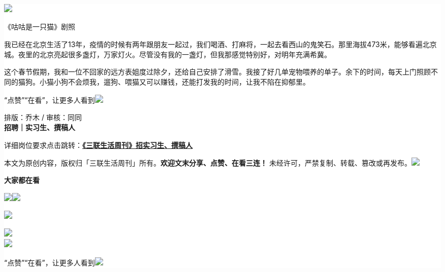 ![](https://mmbiz.qpic.cn/mmbiz_jpg/c2Sib3Mp7pOO7pKjRrv4f2oW2aDr8M4oq4q8FvutyYMiasw2BCMd46eZ0WStMoxgoK83zGVGQk36w83NVCYlBibbg/640?wx_fmt=jpeg&from;=appmsg)

《咕咕是一只猫》剧照

我已经在北京生活了13年，疫情的时候有两年跟朋友一起过，我们喝酒、打麻将，一起去看西山的鬼笑石。那里海拔473米，能够看遍北京城。夜里的北京亮起很多盏灯，万家灯火。尽管没有我的一盏灯，但我那感觉特别好，对明年充满希冀。

这个春节假期，我和一位不回家的远方表姐度过除夕，还给自己安排了滑雪。我接了好几单宠物喂养的单子。余下的时间，每天上门照顾不同的猫狗。小猫小狗不会烦我，遛狗、喂猫又可以赚钱，还能打发我的时间，让我不陷在抑郁里。

“点赞”“在看”，让更多人看到![](https://mmbiz.qpic.cn/mmbiz_gif/c2Sib3Mp7pON9hkSZwdTibRHNZSMPyiapUCHJwlyoZVBC3SfmPmF0VKjkm3NiaToQloHFJ6icyicqZnqgXp6pSQJt5gg/640?wx_fmt=gif&from;=appmsg&wxfrom;=5&wx;_lazy=1&tp;=wxpic)  
  
  
  
  
  
排版：乔木 / 审核：同同  
**招聘｜实习生、撰稿人**  

详细岗位要求点击跳转：**[《三联生活周刊》招实习生、撰稿人](http://mp.weixin.qq.com/s?__biz=MTc5MTU3NTYyMQ==&mid=2651136871&idx=3&sn=f1c0777fe9d31881e5dfca68ebc2937f&chksm=5907324d6e70bb5b3546dfe1c7b31b5fe05664bebbf36356ba9a1a352e0678444cad62875ad4&scene=21#wechat_redirect)**

本文为原创内容，版权归「三联生活周刊」所有。**欢迎文末分享、点赞、在看三连！**
未经许可，严禁复制、转载、篡改或再发布。![](https://mmbiz.qpic.cn/sz_mmbiz_png/Gg7Qtoh7Aic9ZTmAdCc80b4nD7xicgPt863QWU7oNswDx19XrjfTtSl8QwatY2EEZGuNd1WRRiapDZjcDhTnNYmBg/640?wx_fmt=png&wxfrom;=5&wx;_lazy=1&wx;_co=1&retryload;=1&tp;=wxpic)

**大家都在看**

  
[![](https://mmbiz.qpic.cn/mmbiz_png/c2Sib3Mp7pOOeKa59dravLr1iaiaibX9XPfSjI9yJXUCZ4icRewTdCtQNjhKngr9sQKB1JpbEjXNWv8Jzv69LUqOWoA/640?wx_fmt=png&from;=appmsg&wxfrom;=5&wx;_lazy=1&wx;_co=1&tp;=wxpic)](https://mp.weixin.qq.com/s?__biz=MTc5MTU3NTYyMQ==&mid=2651494632&idx=1&sn=5f00c0d2eca79a3fa2d2f9760a2e21c5&scene=21#wechat_redirect)[![](https://mmbiz.qpic.cn/mmbiz_jpg/c2Sib3Mp7pOOproFGvSxzTYJ6FpygxsHUo4lBibWHRnyHVickO3ondBNZ8JTryAG5KLSPAkjkHGPPialZZmvA5qoiaA/640?wx_fmt=jpeg&from;=appmsg&wxfrom;=5&wx;_lazy=1&wx;_co=1&tp;=wxpic)](https://mp.weixin.qq.com/s?__biz=MTc5MTU3NTYyMQ==&mid=2651493791&idx=1&sn=30fd7353a9419287419aadf51b2e7382&scene=21#wechat_redirect)

[![](https://mmbiz.qpic.cn/mmbiz_jpg/c2Sib3Mp7pOOTtr9SxU8nbOQeTgQVyXEiaoFQ3ZWyBGRyy2KZz0H3QicOgCmX3TyB3L2AvMrabNrhocYZbeEqjD7w/640?wx_fmt=jpeg&wxfrom;=5&wx;_lazy=1&wx;_co=1&tp;=wxpic)](https://mp.weixin.qq.com/s?__biz=MTc5MTU3NTYyMQ==&mid=2651496049&idx=1&sn=7054d45a644a6736c0088a2c4600450c&scene=21#wechat_redirect)

  
![](https://mmbiz.qpic.cn/sz_mmbiz_png/Gg7Qtoh7Aic9ZTmAdCc80b4nD7xicgPt86k1kgpU51hWCHjV92ryhVW35PLCvLhxLw9XDhXjgeDyZhHSx5EbRcfg/640?wx_fmt=png&wxfrom;=5&wx;_lazy=1&wx;_co=1&retryload;=2&tp;=wxpic)  
[![](https://mmbiz.qpic.cn/mmbiz_jpg/c2Sib3Mp7pONuwrdetOsWUZLdDE1J39mLibBBe0vPzCKS1topq8p9JgG9O86KDCNS3SZl7Paa1d80gvHIBg9C0cw/640?wx_fmt=jpeg&from;=appmsg&wxfrom;=5&wx;_lazy=1&wx;_co=1&tp;=wxpic)]()  
  
“点赞”“在看”，让更多人看到![](https://mmbiz.qpic.cn/mmbiz_gif/c2Sib3Mp7pON9hkSZwdTibRHNZSMPyiapUCHJwlyoZVBC3SfmPmF0VKjkm3NiaToQloHFJ6icyicqZnqgXp6pSQJt5gg/640?wx_fmt=gif&from;=appmsg&wxfrom;=5&wx;_lazy=1&tp;=wxpic)

